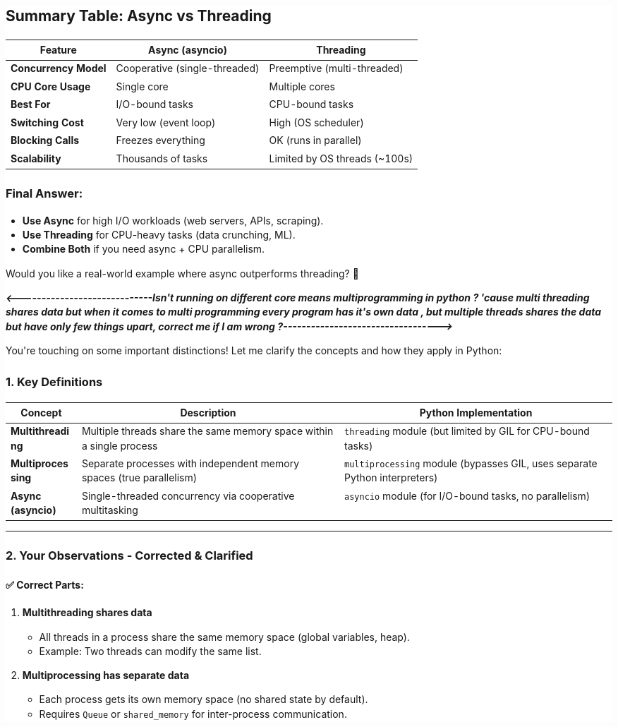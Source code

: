 
## **Summary Table: Async vs Threading**
| Feature | **Async (asyncio)** | **Threading** |
|---------|----------------|-----------|
| **Concurrency Model** | Cooperative (single-threaded) | Preemptive (multi-threaded) |
| **CPU Core Usage** | Single core | Multiple cores |
| **Best For** | I/O-bound tasks | CPU-bound tasks |
| **Switching Cost** | Very low (event loop) | High (OS scheduler) |
| **Blocking Calls** | Freezes everything | OK (runs in parallel) |
| **Scalability** | Thousands of tasks | Limited by OS threads (~100s) |

### **Final Answer:**
- **Use Async** for high I/O workloads (web servers, APIs, scraping).
- **Use Threading** for CPU-heavy tasks (data crunching, ML).
- **Combine Both** if you need async + CPU parallelism.

Would you like a real-world example where async outperforms threading? 🚀



***<-----------------------------Isn't running on different core means multiprogramming in python ? 'cause multi threading shares data but when it comes to multi programming every program has it's own data , but multiple threads shares the data but have only few things upart, correct me if I am wrong ?---------------------------------->***

You're touching on some important distinctions! Let me clarify the concepts and how they apply in Python:

### **1. Key Definitions**
| Concept          | Description                                                                 | Python Implementation                                                                 |
|------------------|-----------------------------------------------------------------------------|---------------------------------------------------------------------------------------|
| **Multithreading** | Multiple threads share the same memory space within a single process        | `threading` module (but limited by GIL for CPU-bound tasks)                           |
| **Multiprocessing** | Separate processes with independent memory spaces (true parallelism)       | `multiprocessing` module (bypasses GIL, uses separate Python interpreters)            |
| **Async (asyncio)** | Single-threaded concurrency via cooperative multitasking                   | `asyncio` module (for I/O-bound tasks, no parallelism)                                |

---

### **2. Your Observations - Corrected & Clarified**
#### ✅ **Correct Parts:**
1. **Multithreading shares data**  
   - All threads in a process share the same memory space (global variables, heap).
   - Example: Two threads can modify the same list.

2. **Multiprocessing has separate data**  
   - Each process gets its own memory space (no shared state by default).
   - Requires `Queue` or `shared_memory` for inter-process communication.

